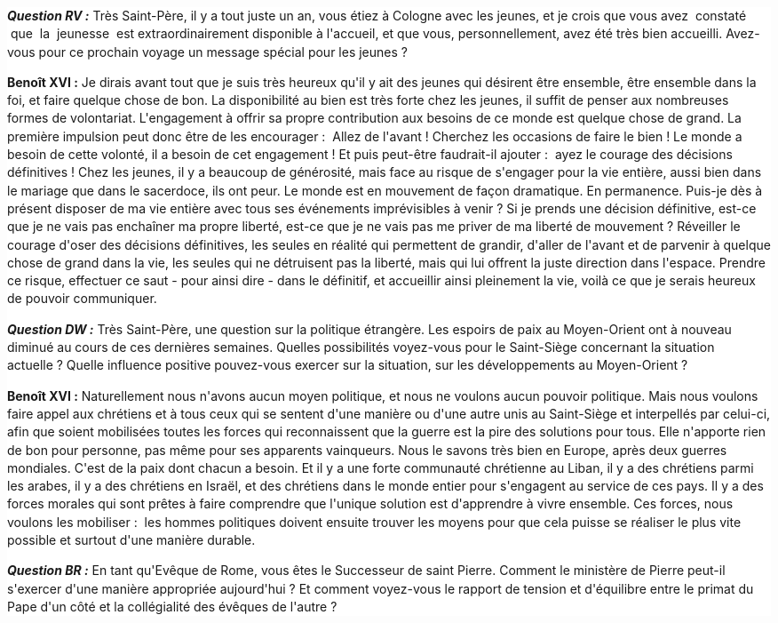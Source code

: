 ***Question RV :*** Très Saint-Père, il y a tout juste un an, vous étiez à Cologne avec les jeunes, et je crois que vous avez  constaté  que  la  jeunesse  est extraordinairement disponible à l'accueil, et que vous, personnellement, avez été très bien accueilli. Avez-vous pour ce prochain voyage un message spécial pour les jeunes ?

**Benoît XVI :** Je dirais avant tout que je suis très heureux qu'il y ait des jeunes qui désirent être ensemble, être ensemble dans la foi, et faire quelque chose de bon. La disponibilité au bien est très forte chez les jeunes, il suffit de penser aux nombreuses formes de volontariat. L'engagement à offrir sa propre contribution aux besoins de ce monde est quelque chose de grand. La première impulsion peut donc être de les encourager :  Allez de l'avant ! Cherchez les occasions de faire le bien ! Le monde a besoin de cette volonté, il a besoin de cet engagement ! Et puis peut-être faudrait-il ajouter :  ayez le courage des décisions définitives ! Chez les jeunes, il y a beaucoup de générosité, mais face au risque de s'engager pour la vie entière, aussi bien dans le mariage que dans le sacerdoce, ils ont peur. Le monde est en mouvement de façon dramatique. En permanence. Puis-je dès à présent disposer de ma vie entière avec tous ses événements imprévisibles à venir ? Si je prends une décision définitive, est-ce que je ne vais pas enchaîner ma propre liberté, est-ce que je ne vais pas me priver de ma liberté de mouvement ? Réveiller le courage d'oser des décisions définitives, les seules en réalité qui permettent de grandir, d'aller de l'avant et de parvenir à quelque chose de grand dans la vie, les seules qui ne détruisent pas la liberté, mais qui lui offrent la juste direction dans l'espace. Prendre ce risque, effectuer ce saut - pour ainsi dire - dans le définitif, et accueillir ainsi pleinement la vie, voilà ce que je serais heureux de pouvoir communiquer.

***Question DW :*** Très Saint-Père, une question sur la politique étrangère. Les espoirs de paix au Moyen-Orient ont à nouveau diminué au cours de ces dernières semaines. Quelles possibilités voyez-vous pour le Saint-Siège concernant la situation actuelle ? Quelle influence positive pouvez-vous exercer sur la situation, sur les développements au Moyen-Orient ?

**Benoît XVI :** Naturellement nous n'avons aucun moyen politique, et nous ne voulons aucun pouvoir politique. Mais nous voulons faire appel aux chrétiens et à tous ceux qui se sentent d'une manière ou d'une autre unis au Saint-Siège et interpellés par celui-ci, afin que soient mobilisées toutes les forces qui reconnaissent que la guerre est la pire des solutions pour tous. Elle n'apporte rien de bon pour personne, pas même pour ses apparents vainqueurs. Nous le savons très bien en Europe, après deux guerres mondiales. C'est de la paix dont chacun a besoin. Et il y a une forte communauté chrétienne au Liban, il y a des chrétiens parmi les arabes, il y a des chrétiens en Israël, et des chrétiens dans le monde entier pour s'engagent au service de ces pays. Il y a des forces morales qui sont prêtes à faire comprendre que l'unique solution est d'apprendre à vivre ensemble. Ces forces, nous voulons les mobiliser :  les hommes politiques doivent ensuite trouver les moyens pour que cela puisse se réaliser le plus vite possible et surtout d'une manière durable.

***Question BR :*** En tant qu'Evêque de Rome, vous êtes le Successeur de saint Pierre. Comment le ministère de Pierre peut-il s'exercer d'une manière appropriée aujourd'hui ? Et comment voyez-vous le rapport de tension et d'équilibre entre le primat du Pape d'un côté et la collégialité des évêques de l'autre ?
